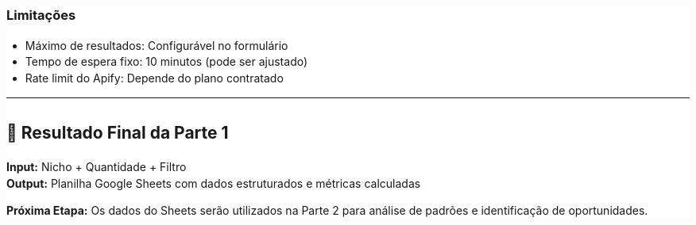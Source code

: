 ### Limitações
- Máximo de resultados: Configurável no formulário
- Tempo de espera fixo: 10 minutos (pode ser ajustado)
- Rate limit do Apify: Depende do plano contratado

---

## 🎯 Resultado Final da Parte 1

**Input:** Nicho + Quantidade + Filtro  
**Output:** Planilha Google Sheets com dados estruturados e métricas calculadas

**Próxima Etapa:** Os dados do Sheets serão utilizados na Parte 2 para análise de padrões e identificação de oportunidades.
